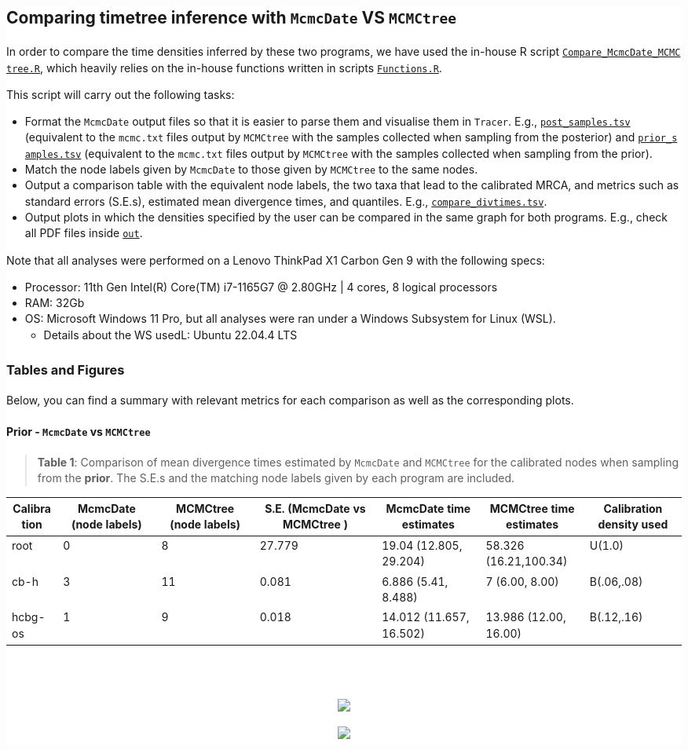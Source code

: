 ## Comparing timetree inference with `McmcDate` VS `MCMCtree`

In order to compare the time densities inferred by these two programs, we have used the in-house R script [`Compare_McmcDate_MCMCtree.R`](03_compare_estimates/scripts/Compare_McmcDate_MCMCtree.R), which heavily relies on the in-house functions written in scripts [`Functions.R`](03_compare_estimates/scripts/Functions.R).

This script will carry out the following tasks:

* Format the `McmcDate` output files so that it is easier to parse them and visualise them in `Tracer`. E.g., [`post_samples.tsv`](03_compare_estimates/post_samples.tsv) (equivalent to the `mcmc.txt` files output by `MCMCtree` with the samples collected when sampling from the posterior) and [`prior_samples.tsv`](03_compare_estimates/prior_samples.tsv) (equivalent to the `mcmc.txt` files output by `MCMCtree` with the samples collected when sampling from the prior).
* Match the node labels given by `McmcDate` to those given by `MCMCtree` to the same nodes.
* Output a comparison table with the equivalent node labels, the two taxa that lead to the calibrated MRCA, and metrics such as standard errors (S.E.s), estimated mean divergence times, and quantiles. E.g., [`compare_divtimes.tsv`](03_compare_estimates/out/compare_divtimes.tsv).
* Output plots in which the densities specified by the user can be compared in the same graph for both programs. E.g., check all PDF files inside [`out`](03_compare_estimates/out).

Note that all analyses were performed on a Lenovo ThinkPad X1 Carbon Gen 9 with the following specs:

* Processor: 11th Gen Intel(R) Core(TM) i7-1165G7 @ 2.80GHz | 4 cores, 8 logical processors
* RAM: 32Gb
* OS: Microsoft Windows 11 Pro, but all analyses were ran under a Windows Subsystem for Linux (WSL).
  * Details about the WS usedL: Ubuntu 22.04.4 LTS

### Tables and Figures

Below, you can find a summary with relevant metrics for each comparison as well as the corresponding plots.

#### Prior - `McmcDate` vs `MCMCtree`

> **Table 1**: Comparison of mean divergence times estimated by `McmcDate` and `MCMCtree` for the calibrated nodes when sampling from the **prior**. The S.E.s and the matching node labels given by each program are included.

| Calibration | McmcDate (node labels) | MCMCtree (node labels) | S.E. (McmcDate vs MCMCtree ) | McmcDate time estimates | MCMCtree time estimates | Calibration density used |
|---|---|---|---|---|---|---|
| root | 0 | 8 | 27.779 | 19.04 (12.805, 29.204) | 58.326 (16.21,100.34) | U(1.0) |
| cb-h | 3 | 11 | 0.081 | 6.886 (5.41, 8.488) | 7 (6.00, 8.00) | B(.06,.08) |
| hcbg-os | 1 | 9 | 0.018 | 14.012 (11.657, 16.502) | 13.986 (12.00, 16.00) | B(.12,.16) |

<br>

<br>
<p align="center">
  <img width="700" src="03_compare_estimates/out/compare_MCMCtreeVSMcmcDate_CLK.jpg">
</p>
<p align="center">
  <img width="700" src="03_compare_estimates/out/compare_McmcDateVSMCMCtree_CLK.jpg">
</p>
